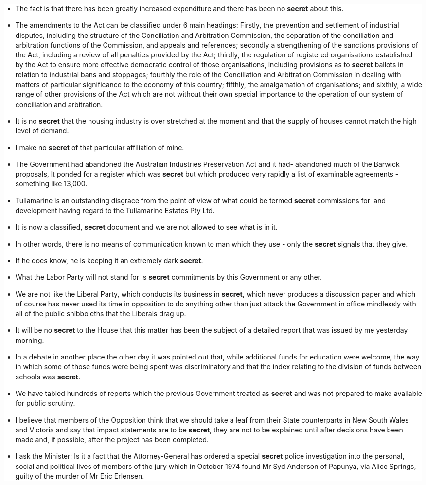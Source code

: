 * The fact is that there has been greatly increased expenditure and there has been no **secret** about this.

* The amendments to the Act can be classified under 6 main headings: Firstly, the prevention and settlement of industrial disputes, including the structure of the Conciliation and Arbitration Commission, the separation of the conciliation and arbitration functions of the Commission, and appeals and references; secondly a strengthening of the sanctions provisions of the Act, including a review of all penalties provided by the Act; thirdly, the regulation of registered organisations established by the Act to ensure more effective democratic control of those organisations, including provisions as to **secret** ballots in relation to industrial bans and stoppages; fourthly the role of the Conciliation and Arbitration Commission in dealing with matters of particular significance to the economy of this country; fifthly, the amalgamation of organisations; and sixthly, a wide range of other provisions of the Act which are not without their own special importance to the operation of our system of conciliation and arbitration.

* It is no **secret** that the housing industry is over stretched at the moment and that the supply of houses cannot match the high level of demand.

* I make no **secret** of that particular affiliation of mine.

* The Government had abandoned the Australian Industries Preservation Act and it had- abandoned much of the Barwick proposals, lt ponded for a register which was **secret** but which produced very rapidly a list of examinable agreements - something like 13,000.

* Tullamarine is an outstanding disgrace from the point of view of what could be termed **secret** commissions for land development having regard to the Tullamarine Estates Pty Ltd.

* It is now a classified, **secret** document and we are not allowed to see what is in it.

* In other words, there is no means of communication known to man which they use - only the **secret** signals that they give.

* If he does know, he is keeping it an extremely dark **secret**.

* What the Labor Party will not stand for .s **secret** commitments by this Government or any other.

* We are not like the Liberal Party, which conducts its business in **secret**, which never produces a discussion paper and which of course has never used its time in opposition to do anything other than just attack the Government in office mindlessly with all of the public shibboleths that the Liberals drag up.

* It will be no **secret** to the House that this matter has been the subject of a detailed report that was issued by me yesterday morning.

* In a debate in another place the other day it was pointed out that, while additional funds for education were welcome, the way in which some of those funds were being spent was discriminatory and that the index relating to the division of funds between schools was **secret**.

* We have tabled hundreds of reports which the previous Government treated as **secret** and was not prepared to make available for public scrutiny.

* I believe that members of the Opposition think that we should take a leaf from their State counterparts in New South Wales and Victoria and say that impact statements are to be **secret**, they are not to be explained until after decisions have been made and, if possible, after the project has been completed.

* I ask the Minister: Is it a fact that the Attorney-General has ordered a special **secret** police investigation into the personal, social and political lives of members of the jury which in October 1974 found  Mr Syd  Anderson of Papunya, via Alice Springs, guilty of the murder of  Mr Eric  Erlensen.
